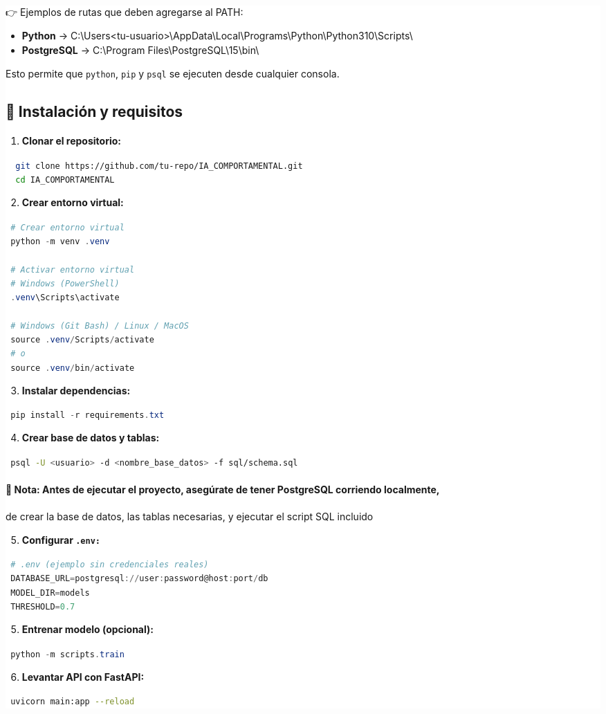 👉 Ejemplos de rutas que deben agregarse al PATH:
* **Python** → C:\Users\<tu-usuario>\AppData\Local\Programs\Python\Python310\Scripts\
* **PostgreSQL** → C:\Program Files\PostgreSQL\15\bin\

Esto permite que `python`, `pip` y `psql` se ejecuten desde cualquier consola.

## 🚀 Instalación y requisitos
1. **Clonar el repositorio:**
```bash
  git clone https://github.com/tu-repo/IA_COMPORTAMENTAL.git
  cd IA_COMPORTAMENTAL
```

2. **Crear entorno virtual:**
```powershell
 # Crear entorno virtual
 python -m venv .venv
 
 # Activar entorno virtual
 # Windows (PowerShell)
 .venv\Scripts\activate      
 
 # Windows (Git Bash) / Linux / MacOS
 source .venv/Scripts/activate
 # o
 source .venv/bin/activate
```

3. **Instalar dependencias:**
```powershell
 pip install -r requirements.txt
```

4. **Crear base de datos y tablas:**
```bash
 psql -U <usuario> -d <nombre_base_datos> -f sql/schema.sql
```

#### 📌 Nota: Antes de ejecutar el proyecto, asegúrate de tener PostgreSQL corriendo localmente, 
de crear la base de datos, las tablas necesarias, y ejecutar el script SQL incluido

5. **Configurar `.env:`**
```powershell
 # .env (ejemplo sin credenciales reales)
 DATABASE_URL=postgresql://user:password@host:port/db
 MODEL_DIR=models
 THRESHOLD=0.7
```

5. **Entrenar modelo (opcional):**
```powershell  
 python -m scripts.train
```

6. **Levantar API con FastAPI:**  
```bash
 uvicorn main:app --reload
```
